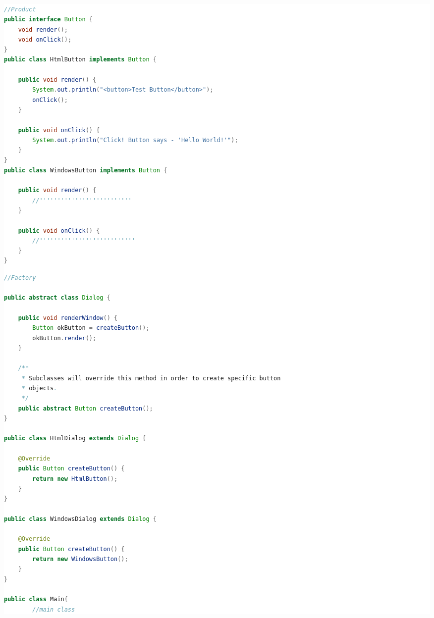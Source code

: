 ```Java
//Product
public interface Button {
    void render();
    void onClick();
}
public class HtmlButton implements Button {

    public void render() {
        System.out.println("<button>Test Button</button>");
        onClick();
    }

    public void onClick() {
        System.out.println("Click! Button says - 'Hello World!'");
    }
}
public class WindowsButton implements Button {

    public void render() {
        //''''''''''''''''''''''''''
    }

    public void onClick() {
        //'''''''''''''''''''''''''''
    }
}
```

```Java
//Factory

public abstract class Dialog {

    public void renderWindow() {
        Button okButton = createButton();
        okButton.render();
    }

    /**
     * Subclasses will override this method in order to create specific button
     * objects.
     */
    public abstract Button createButton();
}

public class HtmlDialog extends Dialog {

    @Override
    public Button createButton() {
        return new HtmlButton();
    }
}

public class WindowsDialog extends Dialog {

    @Override
    public Button createButton() {
        return new WindowsButton();
    }
}

public class Main{
		//main class

```